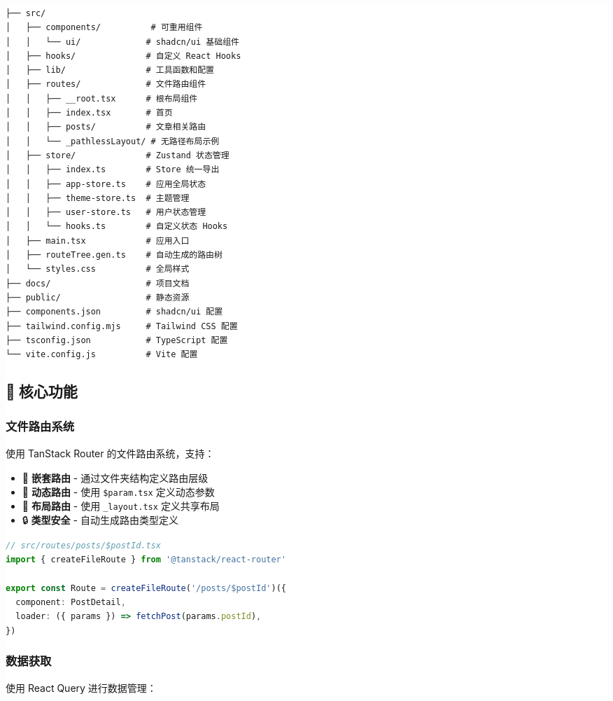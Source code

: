 ```
├── src/
│   ├── components/          # 可重用组件
│   │   └── ui/             # shadcn/ui 基础组件
│   ├── hooks/              # 自定义 React Hooks
│   ├── lib/                # 工具函数和配置
│   ├── routes/             # 文件路由组件
│   │   ├── __root.tsx      # 根布局组件
│   │   ├── index.tsx       # 首页
│   │   ├── posts/          # 文章相关路由
│   │   └── _pathlessLayout/ # 无路径布局示例
│   ├── store/              # Zustand 状态管理
│   │   ├── index.ts        # Store 统一导出
│   │   ├── app-store.ts    # 应用全局状态
│   │   ├── theme-store.ts  # 主题管理
│   │   ├── user-store.ts   # 用户状态管理
│   │   └── hooks.ts        # 自定义状态 Hooks
│   ├── main.tsx            # 应用入口
│   ├── routeTree.gen.ts    # 自动生成的路由树
│   └── styles.css          # 全局样式
├── docs/                   # 项目文档
├── public/                 # 静态资源
├── components.json         # shadcn/ui 配置
├── tailwind.config.mjs     # Tailwind CSS 配置
├── tsconfig.json           # TypeScript 配置
└── vite.config.js          # Vite 配置
```

## 🎯 核心功能

### 文件路由系统

使用 TanStack Router 的文件路由系统，支持：

- 📁 **嵌套路由** - 通过文件夹结构定义路由层级
- 🔗 **动态路由** - 使用 `$param.tsx` 定义动态参数
- 🎨 **布局路由** - 使用 `_layout.tsx` 定义共享布局
- 🔒 **类型安全** - 自动生成路由类型定义

```typescript
// src/routes/posts/$postId.tsx
import { createFileRoute } from '@tanstack/react-router'

export const Route = createFileRoute('/posts/$postId')({
  component: PostDetail,
  loader: ({ params }) => fetchPost(params.postId),
})
```

### 数据获取

使用 React Query 进行数据管理：
